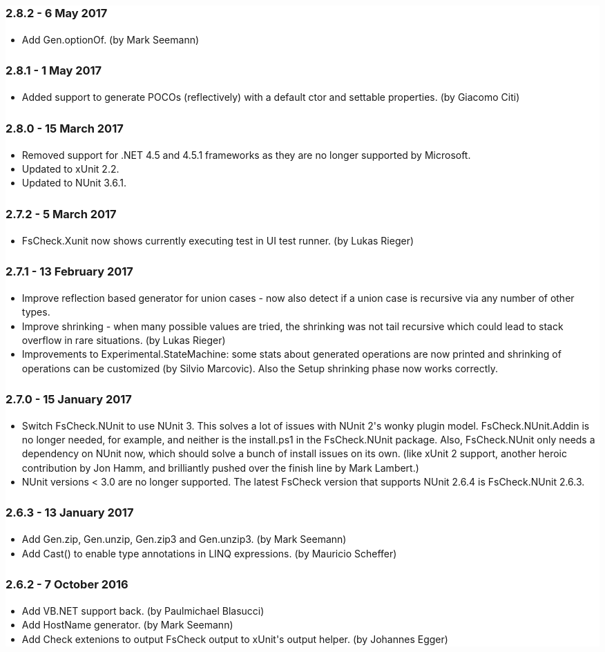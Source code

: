 ### 2.8.2 - 6 May 2017

* Add Gen.optionOf. (by Mark Seemann)

### 2.8.1 - 1 May 2017

* Added support to generate POCOs (reflectively) with a default ctor and settable properties. (by Giacomo Citi)

### 2.8.0 - 15 March 2017

* Removed support for .NET 4.5 and 4.5.1 frameworks as they are no longer supported by Microsoft.
* Updated to xUnit 2.2.
* Updated to NUnit 3.6.1.

### 2.7.2 - 5 March 2017

* FsCheck.Xunit now shows currently executing test in UI test runner. (by Lukas Rieger)

### 2.7.1 - 13 February 2017

* Improve reflection based generator for union cases - now also detect if a union case is recursive via any number of other types.
* Improve shrinking - when many possible values are tried, the shrinking was not tail recursive which could lead to stack overflow in rare situations. (by Lukas Rieger)
* Improvements to Experimental.StateMachine: some stats about generated operations are now printed and shrinking of operations can be customized (by Silvio Marcovic). Also the Setup shrinking phase now works correctly.

### 2.7.0 - 15 January 2017

* Switch FsCheck.NUnit to use NUnit 3. This solves a lot of issues with NUnit 2's wonky plugin model.
  FsCheck.NUnit.Addin is no longer needed, for example, and neither is the install.ps1 in the FsCheck.NUnit package. Also,
  FsCheck.NUnit only needs a dependency on NUnit now, which should solve a bunch of install issues on its own.
  (like xUnit 2 support, another heroic contribution by Jon Hamm, and brilliantly pushed over the finish line by Mark Lambert.)
* NUnit versions < 3.0 are no longer supported. The latest FsCheck version that supports NUnit 2.6.4 is FsCheck.NUnit 2.6.3.

### 2.6.3 - 13 January 2017

* Add Gen.zip, Gen.unzip, Gen.zip3 and Gen.unzip3. (by Mark Seemann)
* Add Cast() to enable type annotations in LINQ expressions. (by Mauricio Scheffer)

### 2.6.2 - 7 October 2016

* Add VB.NET support back. (by Paulmichael Blasucci)
* Add HostName generator. (by Mark Seemann)
* Add Check extenions to output FsCheck output to xUnit's output helper. (by Johannes Egger)
